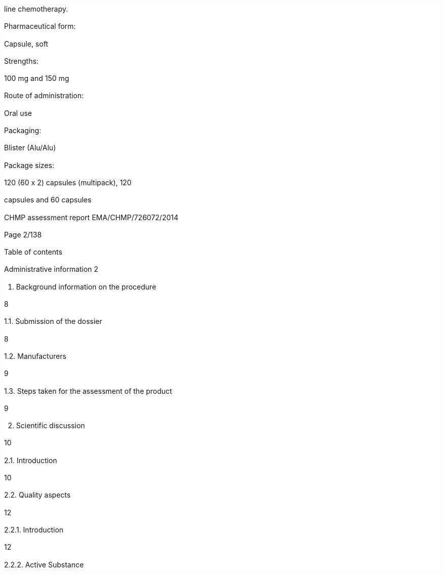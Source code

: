 line chemotherapy.

Pharmaceutical form:

Capsule, soft

Strengths:

100 mg and 150 mg

Route of administration:

Oral use

Packaging:

Blister (Alu/Alu)

Package sizes:

120 (60 x 2) capsules (multipack), 120

capsules and 60 capsules

CHMP assessment report EMA/CHMP/726072/2014

Page 2/138

Table of contents

Administrative information 2

1. Background information on the procedure

8

1.1. Submission of the dossier

8

1.2. Manufacturers

9

1.3. Steps taken for the assessment of the product

9

2. Scientific discussion

10

2.1. Introduction

10

2.2. Quality aspects

12

2.2.1. Introduction

12

2.2.2. Active Substance
